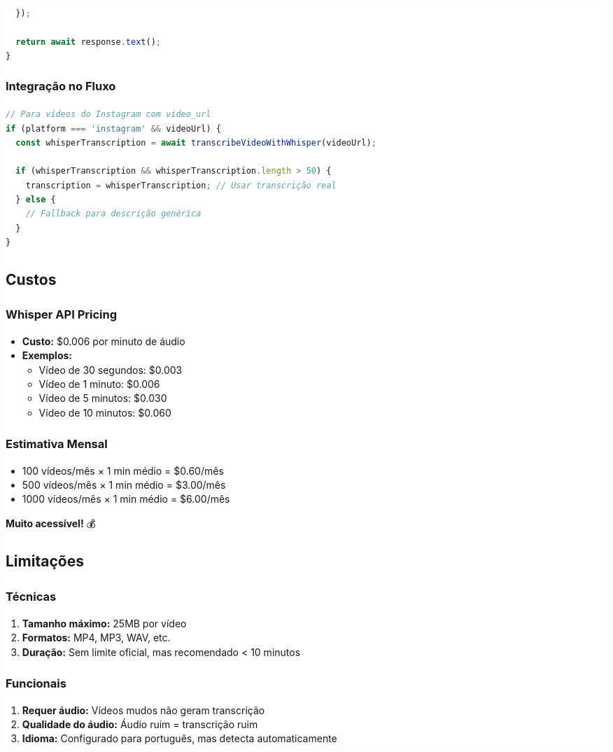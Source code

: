 ```typescript
  });
  
  return await response.text();
}
```

### Integração no Fluxo

```typescript
// Para vídeos do Instagram com video_url
if (platform === 'instagram' && videoUrl) {
  const whisperTranscription = await transcribeVideoWithWhisper(videoUrl);
  
  if (whisperTranscription && whisperTranscription.length > 50) {
    transcription = whisperTranscription; // Usar transcrição real
  } else {
    // Fallback para descrição genérica
  }
}
```

## Custos

### Whisper API Pricing
- **Custo:** $0.006 por minuto de áudio
- **Exemplos:**
  - Vídeo de 30 segundos: $0.003
  - Vídeo de 1 minuto: $0.006
  - Vídeo de 5 minutos: $0.030
  - Vídeo de 10 minutos: $0.060

### Estimativa Mensal
- 100 vídeos/mês × 1 min médio = $0.60/mês
- 500 vídeos/mês × 1 min médio = $3.00/mês
- 1000 vídeos/mês × 1 min médio = $6.00/mês

**Muito acessível!** 💰

## Limitações

### Técnicas
1. **Tamanho máximo:** 25MB por vídeo
2. **Formatos:** MP4, MP3, WAV, etc.
3. **Duração:** Sem limite oficial, mas recomendado < 10 minutos

### Funcionais
1. **Requer áudio:** Vídeos mudos não geram transcrição
2. **Qualidade do áudio:** Áudio ruim = transcrição ruim
3. **Idioma:** Configurado para português, mas detecta automaticamente
